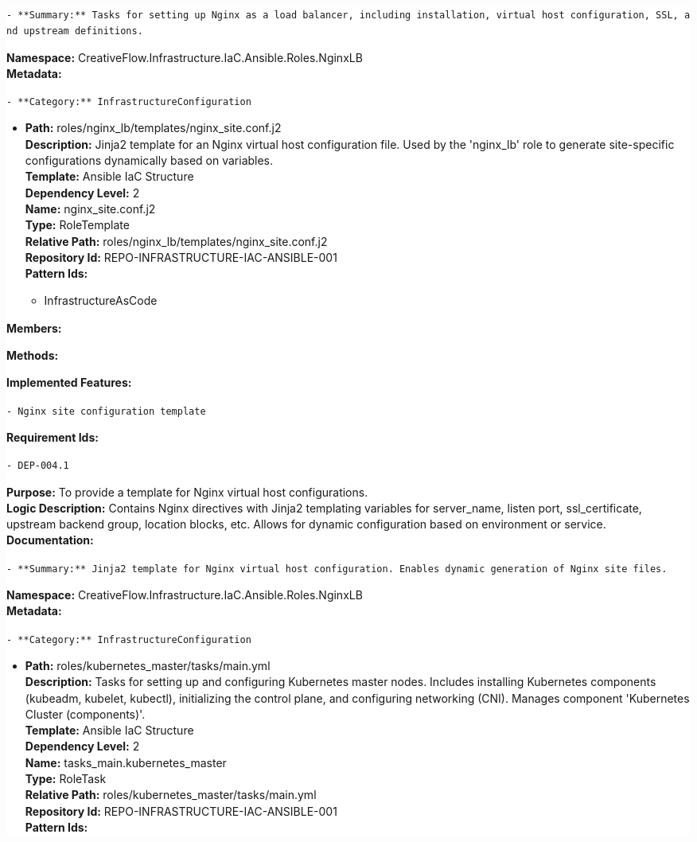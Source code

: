    - **Summary:** Tasks for setting up Nginx as a load balancer, including installation, virtual host configuration, SSL, and upstream definitions.
    
**Namespace:** CreativeFlow.Infrastructure.IaC.Ansible.Roles.NginxLB  
**Metadata:**
    
    - **Category:** InfrastructureConfiguration
    
- **Path:** roles/nginx_lb/templates/nginx_site.conf.j2  
**Description:** Jinja2 template for an Nginx virtual host configuration file. Used by the 'nginx_lb' role to generate site-specific configurations dynamically based on variables.  
**Template:** Ansible IaC Structure  
**Dependency Level:** 2  
**Name:** nginx_site.conf.j2  
**Type:** RoleTemplate  
**Relative Path:** roles/nginx_lb/templates/nginx_site.conf.j2  
**Repository Id:** REPO-INFRASTRUCTURE-IAC-ANSIBLE-001  
**Pattern Ids:**
    
    - InfrastructureAsCode
    
**Members:**
    
    
**Methods:**
    
    
**Implemented Features:**
    
    - Nginx site configuration template
    
**Requirement Ids:**
    
    - DEP-004.1
    
**Purpose:** To provide a template for Nginx virtual host configurations.  
**Logic Description:** Contains Nginx directives with Jinja2 templating variables for server_name, listen port, ssl_certificate, upstream backend group, location blocks, etc. Allows for dynamic configuration based on environment or service.  
**Documentation:**
    
    - **Summary:** Jinja2 template for Nginx virtual host configuration. Enables dynamic generation of Nginx site files.
    
**Namespace:** CreativeFlow.Infrastructure.IaC.Ansible.Roles.NginxLB  
**Metadata:**
    
    - **Category:** InfrastructureConfiguration
    
- **Path:** roles/kubernetes_master/tasks/main.yml  
**Description:** Tasks for setting up and configuring Kubernetes master nodes. Includes installing Kubernetes components (kubeadm, kubelet, kubectl), initializing the control plane, and configuring networking (CNI). Manages component 'Kubernetes Cluster (components)'.  
**Template:** Ansible IaC Structure  
**Dependency Level:** 2  
**Name:** tasks_main.kubernetes_master  
**Type:** RoleTask  
**Relative Path:** roles/kubernetes_master/tasks/main.yml  
**Repository Id:** REPO-INFRASTRUCTURE-IAC-ANSIBLE-001  
**Pattern Ids:**
    